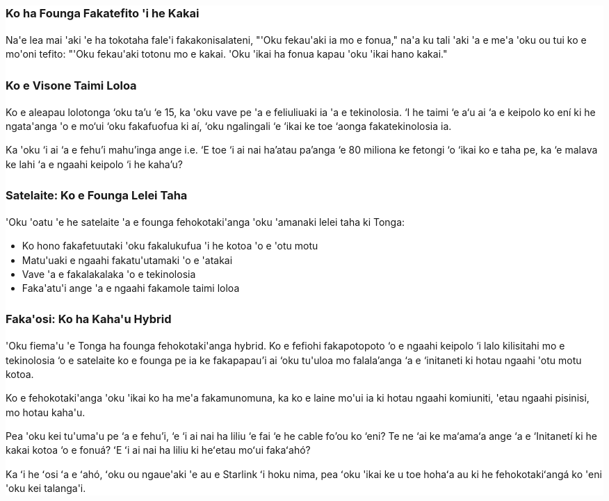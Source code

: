 ### Ko ha Founga Fakatefito 'i he Kakai

Na'e lea mai 'aki 'e ha tokotaha fale'i fakakonisalateni, "'Oku fekau'aki ia mo e fonua," na'a ku tali 'aki 'a e me'a 'oku ou tui ko e mo'oni tefito: "'Oku fekau'aki totonu mo e kakai. 'Oku 'ikai ha fonua kapau 'oku 'ikai hano kakai."

### Ko e Visone Taimi Loloa

Ko e aleapau lolotonga ‘oku ta’u ‘e 15, ka 'oku vave pe 'a e feliuliuaki ia 'a e tekinolosia. ‘I he taimi ‘e a‘u ai ‘a e keipolo ko ení ki he ngata'anga 'o e mo‘ui ‘oku fakafuofua ki aí, ‘oku ngalingali ‘e ‘ikai ke toe ‘aonga fakatekinolosia ia.

Ka 'oku ‘i ai ‘a e fehu’i mahu’inga ange i.e. ‘E toe ‘i ai nai ha’atau pa’anga ‘e 80 miliona ke fetongi ‘o ‘ikai ko e taha pe, ka ‘e malava ke lahi ‘a e ngaahi keipolo ‘i he kaha’u?

### Satelaite: Ko e Founga Lelei Taha

'Oku 'oatu 'e he satelaite 'a e founga fehokotaki'anga 'oku 'amanaki lelei taha ki Tonga:
- Ko hono fakafetuutaki 'oku fakalukufua 'i he kotoa 'o e 'otu motu
- Matu'uaki e ngaahi fakatu'utamaki 'o e 'atakai
- Vave 'a e fakalakalaka 'o e tekinolosia 
- Faka'atu'i ange 'a e ngaahi fakamole taimi loloa

### Faka'osi: Ko ha Kaha'u Hybrid

'Oku fiema'u 'e Tonga ha founga fehokotaki'anga hybrid. Ko e fefiohi fakapotopoto ‘o e ngaahi keipolo ‘i lalo kilisitahi mo e tekinolosia ‘o e satelaite ko e founga pe ia ke fakapapau’i ai ‘oku tu'uloa mo falala’anga ‘a e ‘initaneti ki hotau ngaahi 'otu motu kotoa.

Ko e fehokotaki'anga 'oku 'ikai ko ha me'a fakamunomuna, ka ko e laine mo'ui ia ki hotau ngaahi komiuniti, 'etau ngaahi pisinisi, mo hotau kaha'u.

Pea 'oku kei tu'uma'u pe ‘a e fehu’i, ‘e ‘i ai nai ha liliu ‘e fai ‘e he cable fo’ou ko ‘eni? Te ne ‘ai ke ma‘ama‘a ange ‘a e ‘Initanetí ki he kakai kotoa ‘o e fonuá? ʻE ʻi ai nai ha liliu ki heʻetau moʻui fakaʻahó?

Ka ʻi he ʻosi ʻa e ʻahó, ʻoku ou ngaue'aki 'e au e Starlink ʻi hoku nima, pea ʻoku 'ikai ke u toe hohaʻa au ki he fehokotakiʻangá ko 'eni 'oku kei talanga'i.